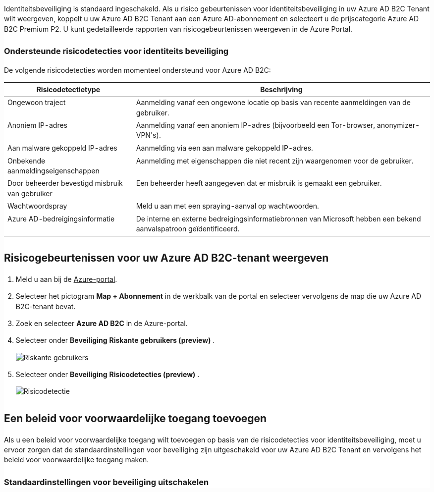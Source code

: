 Identiteitsbeveiliging is standaard ingeschakeld. Als u risico gebeurtenissen voor identiteitsbeveiliging in uw Azure AD B2C Tenant wilt weergeven, koppelt u uw Azure AD B2C Tenant aan een Azure AD-abonnement en selecteert u de prijscategorie Azure AD B2C Premium P2. U kunt gedetailleerde rapporten van risicogebeurtenissen weergeven in de Azure Portal.

### <a name="supported-identity-protection-risk-detections"></a>Ondersteunde risicodetecties voor identiteits beveiliging

De volgende risicodetecties worden momenteel ondersteund voor Azure AD B2C:  

|Risicodetectietype  |Beschrijving  |
|---------|---------|
| Ongewoon traject     | Aanmelding vanaf een ongewone locatie op basis van recente aanmeldingen van de gebruiker.        |
|Anoniem IP-adres     | Aanmelding vanaf een anoniem IP-adres (bijvoorbeeld een Tor-browser, anonymizer-VPN's).        |
|Aan malware gekoppeld IP-adres     | Aanmelding via een aan malware gekoppeld IP-adres.         |
|Onbekende aanmeldingseigenschappen     | Aanmelding met eigenschappen die niet recent zijn waargenomen voor de gebruiker.        |
|Door beheerder bevestigd misbruik van gebruiker    | Een beheerder heeft aangegeven dat er misbruik is gemaakt een gebruiker.             |
|Wachtwoordspray     | Meld u aan met een spraying-aanval op wachtwoorden.      |
|Azure AD-bedreigingsinformatie     | De interne en externe bedreigingsinformatiebronnen van Microsoft hebben een bekend aanvalspatroon geïdentificeerd.        |

## <a name="view-risk-events-for-your-azure-ad-b2c-tenant"></a>Risicogebeurtenissen voor uw Azure AD B2C-tenant weergeven

1. Meld u aan bij de [Azure-portal](https://portal.azure.com/).

1. Selecteer het pictogram **Map + Abonnement** in de werkbalk van de portal en selecteer vervolgens de map die uw Azure AD B2C-tenant bevat.

1. Zoek en selecteer **Azure AD B2C** in de Azure-portal.

1. Selecteer onder **Beveiliging** **Riskante gebruikers (preview)** .

   ![Riskante gebruikers](media/conditional-access-identity-protection-setup/risky-users.png)

1. Selecteer onder **Beveiliging** **Risicodetecties (preview)** .

   ![Risicodetectie](media/conditional-access-identity-protection-setup/risk-detections.png)

## <a name="add-a-conditional-access-policy"></a>Een beleid voor voorwaardelijke toegang toevoegen 

Als u een beleid voor voorwaardelijke toegang wilt toevoegen op basis van de risicodetecties voor identiteitsbeveiliging, moet u ervoor zorgen dat de standaardinstellingen voor beveiliging zijn uitgeschakeld voor uw Azure AD B2C Tenant en vervolgens het beleid voor voorwaardelijke toegang maken.

### <a name="to-disable-security-defaults"></a>Standaardinstellingen voor beveiliging uitschakelen
